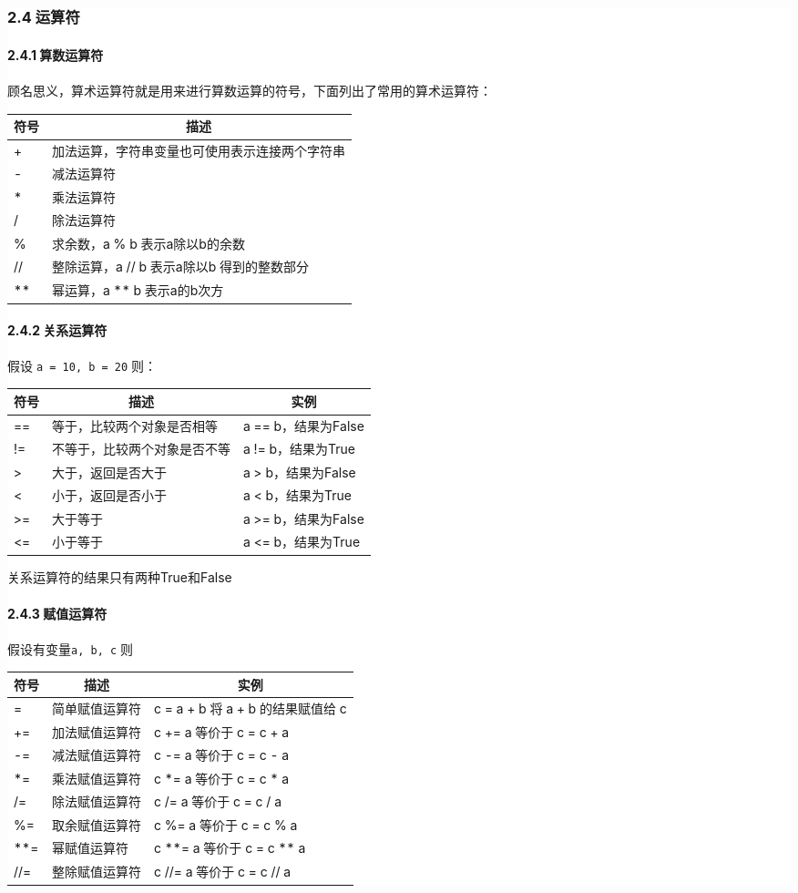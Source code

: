 ### 2.4 运算符

#### 2.4.1 算数运算符
顾名思义，算术运算符就是用来进行算数运算的符号，下面列出了常用的算术运算符：

| 符号 | 描述 |
|-------|-------|
| + | 加法运算，字符串变量也可使用表示连接两个字符串
| - | 减法运算符 |
| * | 乘法运算符 |
| / | 除法运算符 |
| % | 求余数，a % b 表示a除以b的余数 |
| // | 整除运算，a // b 表示a除以b 得到的整数部分 |
| ** | 幂运算，a ** b 表示a的b次方 |

#### 2.4.2 关系运算符
假设 `a = 10, b = 20` 则：

|符号|描述|实例|
|---|---|---|
|==|等于，比较两个对象是否相等|a == b，结果为False|
|!=|不等于，比较两个对象是否不等|a != b，结果为True|
|>|大于，返回是否大于|a > b，结果为False|
|<|小于，返回是否小于|a < b，结果为True|
|>=|大于等于|a >= b，结果为False|
|<=|小于等于|a <= b，结果为True|

关系运算符的结果只有两种True和False

#### 2.4.3 赋值运算符
假设有变量`a, b, c` 则

|符号|描述|实例|
|---|---|---|
|=|简单赋值运算符|c = a + b 将 a + b 的结果赋值给 c|
|+=|加法赋值运算符|c += a 等价于 c = c + a|
|-=|减法赋值运算符|c -= a 等价于 c = c - a|
|*=|乘法赋值运算符|c *= a 等价于 c = c * a|
|/=|除法赋值运算符|c /= a 等价于 c = c / a|
|%=|取余赋值运算符|c %= a 等价于 c = c % a|
|**=|幂赋值运算符|c **= a 等价于 c = c ** a|
|//=|整除赋值运算符|c //= a 等价于 c = c // a|
